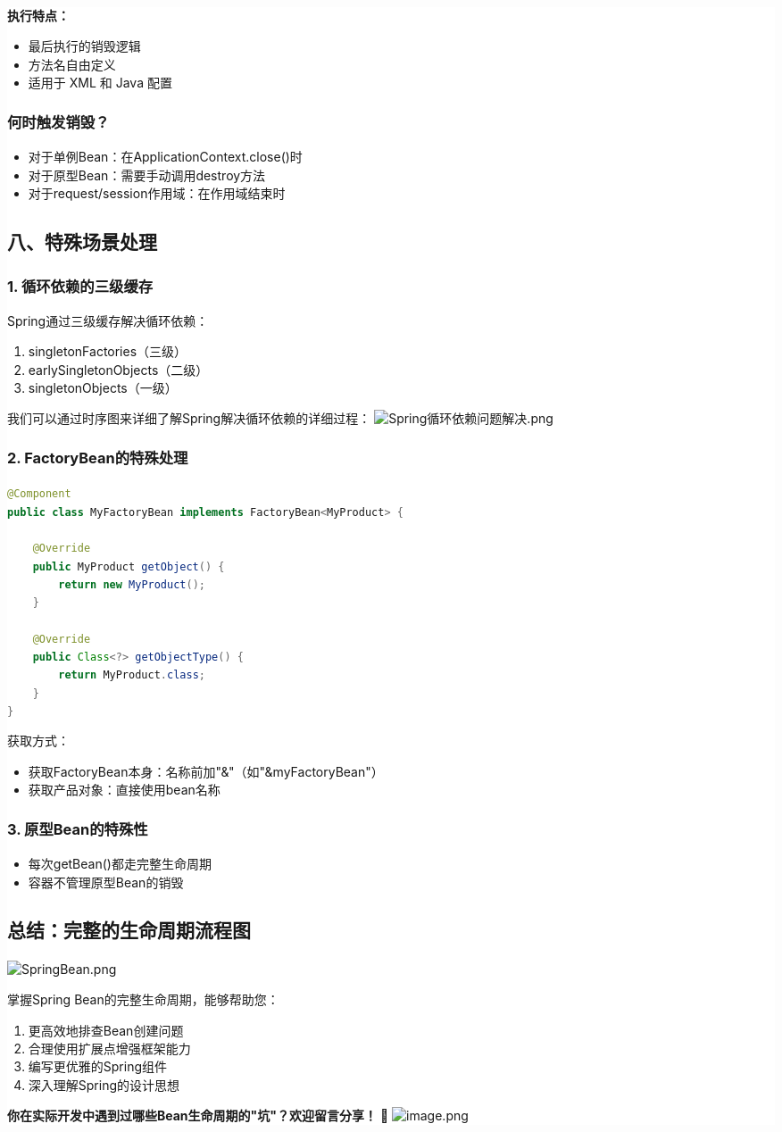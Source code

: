 **执行特点：**
- 最后执行的销毁逻辑
- 方法名自由定义
- 适用于 XML 和 Java 配置

### 何时触发销毁？
- 对于单例Bean：在ApplicationContext.close()时
- 对于原型Bean：需要手动调用destroy方法
- 对于request/session作用域：在作用域结束时

## 八、特殊场景处理

### 1. 循环依赖的三级缓存
Spring通过三级缓存解决循环依赖：
1. singletonFactories（三级）
2. earlySingletonObjects（二级）
3. singletonObjects（一级）

我们可以通过时序图来详细了解Spring解决循环依赖的详细过程：
![Spring循环依赖问题解决.png](https://s2.loli.net/2025/07/11/YRMSJEwpKGDqTLi.png)

### 2. FactoryBean的特殊处理
```java
@Component
public class MyFactoryBean implements FactoryBean<MyProduct> {

    @Override
    public MyProduct getObject() {
        return new MyProduct();
    }
    
    @Override
    public Class<?> getObjectType() {
        return MyProduct.class;
    }
}
```

获取方式：
- 获取FactoryBean本身：名称前加"&"（如"&myFactoryBean"）
- 获取产品对象：直接使用bean名称

### 3. 原型Bean的特殊性
- 每次getBean()都走完整生命周期
- 容器不管理原型Bean的销毁

## 总结：完整的生命周期流程图

![SpringBean.png](https://s2.loli.net/2025/07/11/64O9RmarWycigkZ.png)

掌握Spring Bean的完整生命周期，能够帮助您：
1. 更高效地排查Bean创建问题
2. 合理使用扩展点增强框架能力
3. 编写更优雅的Spring组件
4. 深入理解Spring的设计思想

**你在实际开发中遇到过哪些Bean生命周期的"坑"？欢迎留言分享！** 🎤
![image.png](https://s2.loli.net/2024/07/11/I8ZVdbwQ1s7XBrC.png)